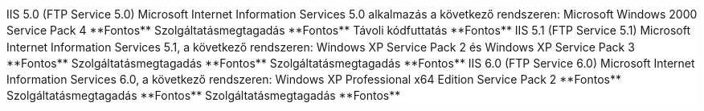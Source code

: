 <tr>
<th colspan="4">
IIS 5.0 (FTP Service 5.0)
</th>
</tr>
<tr>
<td style="border:1px solid black;">
Microsoft Internet Information Services 5.0 alkalmazás a következő rendszeren:  
Microsoft Windows 2000 Service Pack 4
</td>
<td style="border:1px solid black;">
**Fontos**  
Szolgáltatásmegtagadás
</td>
<td style="border:1px solid black;">
**Fontos**  
Távoli kódfuttatás
</td>
<td style="border:1px solid black;">
**Fontos**
</td>
</tr>
<tr>
<th colspan="4">
IIS 5.1 (FTP Service 5.1)
</th>
</tr>
<tr class="alternateRow">
<td style="border:1px solid black;">
Microsoft Internet Information Services 5.1, a következő rendszeren:  
Windows XP Service Pack 2 és Windows XP Service Pack 3
</td>
<td style="border:1px solid black;">
**Fontos**  
Szolgáltatásmegtagadás
</td>
<td style="border:1px solid black;">
**Fontos**  
Szolgáltatásmegtagadás
</td>
<td style="border:1px solid black;">
**Fontos**
</td>
</tr>
<tr>
<th colspan="4">
IIS 6.0 (FTP Service 6.0)
</th>
</tr>
<tr>
<td style="border:1px solid black;">
Microsoft Internet Information Services 6.0, a következő rendszeren:  
Windows XP Professional x64 Edition Service Pack 2
</td>
<td style="border:1px solid black;">
**Fontos**  
Szolgáltatásmegtagadás
</td>
<td style="border:1px solid black;">
**Fontos**  
Szolgáltatásmegtagadás
</td>
<td style="border:1px solid black;">
**Fontos**